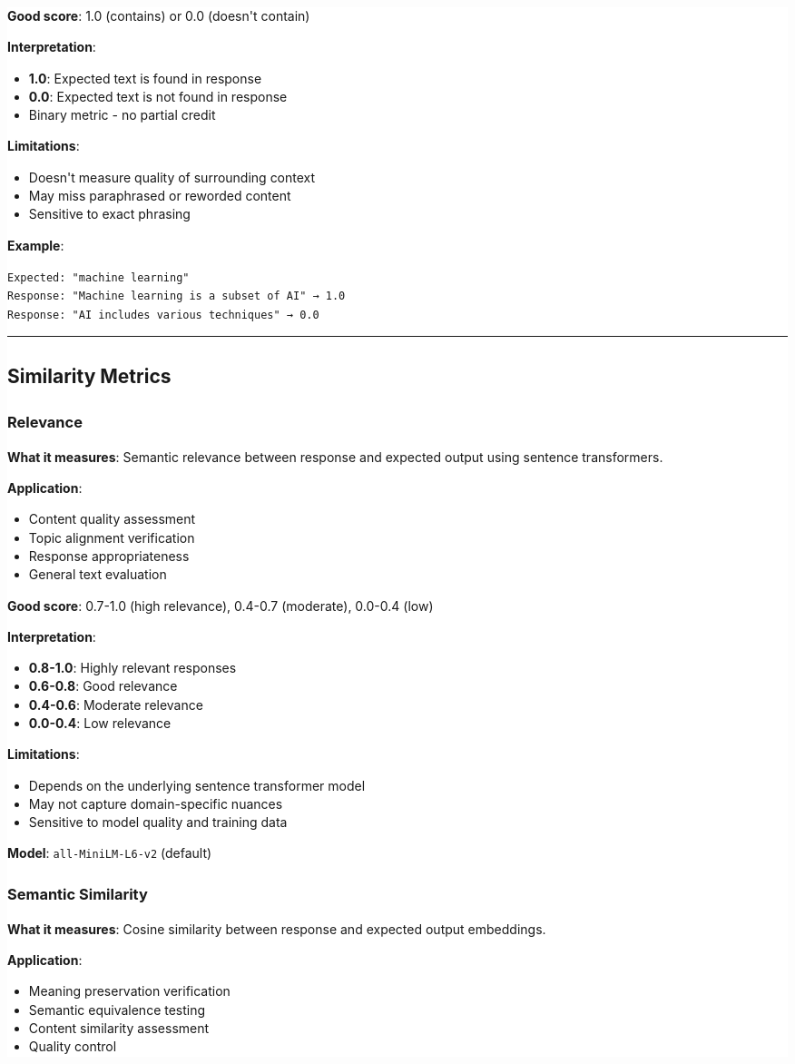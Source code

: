 **Good score**: 1.0 (contains) or 0.0 (doesn't contain)

**Interpretation**:
- **1.0**: Expected text is found in response
- **0.0**: Expected text is not found in response
- Binary metric - no partial credit

**Limitations**:
- Doesn't measure quality of surrounding context
- May miss paraphrased or reworded content
- Sensitive to exact phrasing

**Example**:
```
Expected: "machine learning"
Response: "Machine learning is a subset of AI" → 1.0
Response: "AI includes various techniques" → 0.0
```

---

## Similarity Metrics

### Relevance
**What it measures**: Semantic relevance between response and expected output using sentence transformers.

**Application**:
- Content quality assessment
- Topic alignment verification
- Response appropriateness
- General text evaluation

**Good score**: 0.7-1.0 (high relevance), 0.4-0.7 (moderate), 0.0-0.4 (low)

**Interpretation**:
- **0.8-1.0**: Highly relevant responses
- **0.6-0.8**: Good relevance
- **0.4-0.6**: Moderate relevance
- **0.0-0.4**: Low relevance

**Limitations**:
- Depends on the underlying sentence transformer model
- May not capture domain-specific nuances
- Sensitive to model quality and training data

**Model**: `all-MiniLM-L6-v2` (default)

### Semantic Similarity
**What it measures**: Cosine similarity between response and expected output embeddings.

**Application**:
- Meaning preservation verification
- Semantic equivalence testing
- Content similarity assessment
- Quality control
